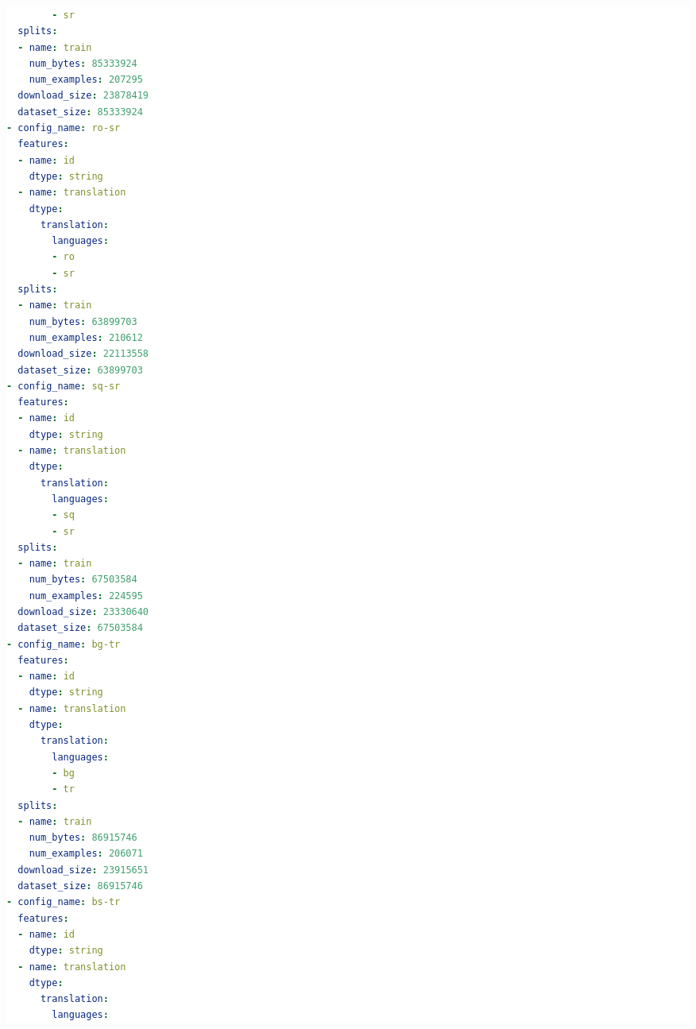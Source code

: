 ```yaml
        - sr
  splits:
  - name: train
    num_bytes: 85333924
    num_examples: 207295
  download_size: 23878419
  dataset_size: 85333924
- config_name: ro-sr
  features:
  - name: id
    dtype: string
  - name: translation
    dtype:
      translation:
        languages:
        - ro
        - sr
  splits:
  - name: train
    num_bytes: 63899703
    num_examples: 210612
  download_size: 22113558
  dataset_size: 63899703
- config_name: sq-sr
  features:
  - name: id
    dtype: string
  - name: translation
    dtype:
      translation:
        languages:
        - sq
        - sr
  splits:
  - name: train
    num_bytes: 67503584
    num_examples: 224595
  download_size: 23330640
  dataset_size: 67503584
- config_name: bg-tr
  features:
  - name: id
    dtype: string
  - name: translation
    dtype:
      translation:
        languages:
        - bg
        - tr
  splits:
  - name: train
    num_bytes: 86915746
    num_examples: 206071
  download_size: 23915651
  dataset_size: 86915746
- config_name: bs-tr
  features:
  - name: id
    dtype: string
  - name: translation
    dtype:
      translation:
        languages:
```